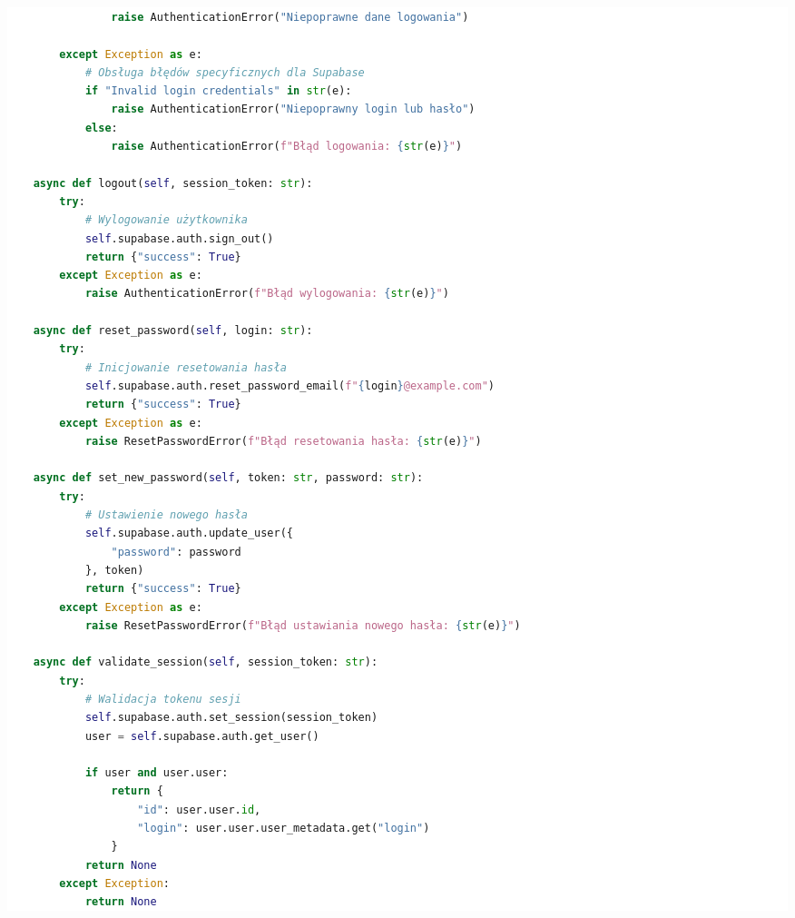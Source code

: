 ```python
                raise AuthenticationError("Niepoprawne dane logowania")
                
        except Exception as e:
            # Obsługa błędów specyficznych dla Supabase
            if "Invalid login credentials" in str(e):
                raise AuthenticationError("Niepoprawny login lub hasło")
            else:
                raise AuthenticationError(f"Błąd logowania: {str(e)}")
        
    async def logout(self, session_token: str):
        try:
            # Wylogowanie użytkownika
            self.supabase.auth.sign_out()
            return {"success": True}
        except Exception as e:
            raise AuthenticationError(f"Błąd wylogowania: {str(e)}")
        
    async def reset_password(self, login: str):
        try:
            # Inicjowanie resetowania hasła
            self.supabase.auth.reset_password_email(f"{login}@example.com")
            return {"success": True}
        except Exception as e:
            raise ResetPasswordError(f"Błąd resetowania hasła: {str(e)}")
        
    async def set_new_password(self, token: str, password: str):
        try:
            # Ustawienie nowego hasła
            self.supabase.auth.update_user({
                "password": password
            }, token)
            return {"success": True}
        except Exception as e:
            raise ResetPasswordError(f"Błąd ustawiania nowego hasła: {str(e)}")
        
    async def validate_session(self, session_token: str):
        try:
            # Walidacja tokenu sesji
            self.supabase.auth.set_session(session_token)
            user = self.supabase.auth.get_user()
            
            if user and user.user:
                return {
                    "id": user.user.id,
                    "login": user.user.user_metadata.get("login")
                }
            return None
        except Exception:
            return None
```
